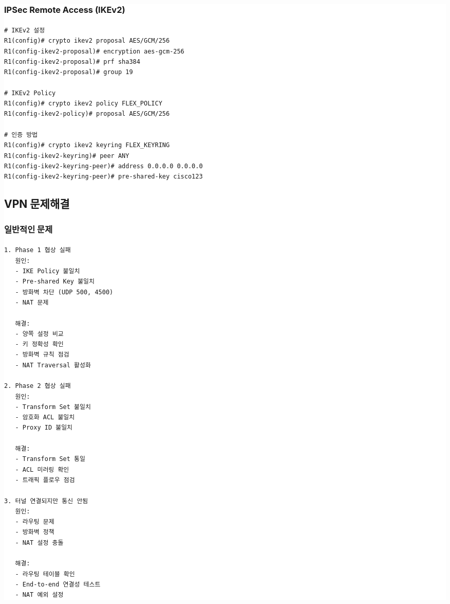 ### IPSec Remote Access (IKEv2)
```cisco
# IKEv2 설정
R1(config)# crypto ikev2 proposal AES/GCM/256
R1(config-ikev2-proposal)# encryption aes-gcm-256
R1(config-ikev2-proposal)# prf sha384
R1(config-ikev2-proposal)# group 19

# IKEv2 Policy
R1(config)# crypto ikev2 policy FLEX_POLICY
R1(config-ikev2-policy)# proposal AES/GCM/256

# 인증 방법
R1(config)# crypto ikev2 keyring FLEX_KEYRING
R1(config-ikev2-keyring)# peer ANY
R1(config-ikev2-keyring-peer)# address 0.0.0.0 0.0.0.0
R1(config-ikev2-keyring-peer)# pre-shared-key cisco123
```

## VPN 문제해결

### 일반적인 문제
```
1. Phase 1 협상 실패
   원인:
   - IKE Policy 불일치
   - Pre-shared Key 불일치
   - 방화벽 차단 (UDP 500, 4500)
   - NAT 문제

   해결:
   - 양쪽 설정 비교
   - 키 정확성 확인
   - 방화벽 규칙 점검
   - NAT Traversal 활성화

2. Phase 2 협상 실패
   원인:
   - Transform Set 불일치
   - 암호화 ACL 불일치
   - Proxy ID 불일치

   해결:
   - Transform Set 통일
   - ACL 미러링 확인
   - 트래픽 플로우 점검

3. 터널 연결되지만 통신 안됨
   원인:
   - 라우팅 문제
   - 방화벽 정책
   - NAT 설정 충돌

   해결:
   - 라우팅 테이블 확인
   - End-to-end 연결성 테스트
   - NAT 예외 설정
```

